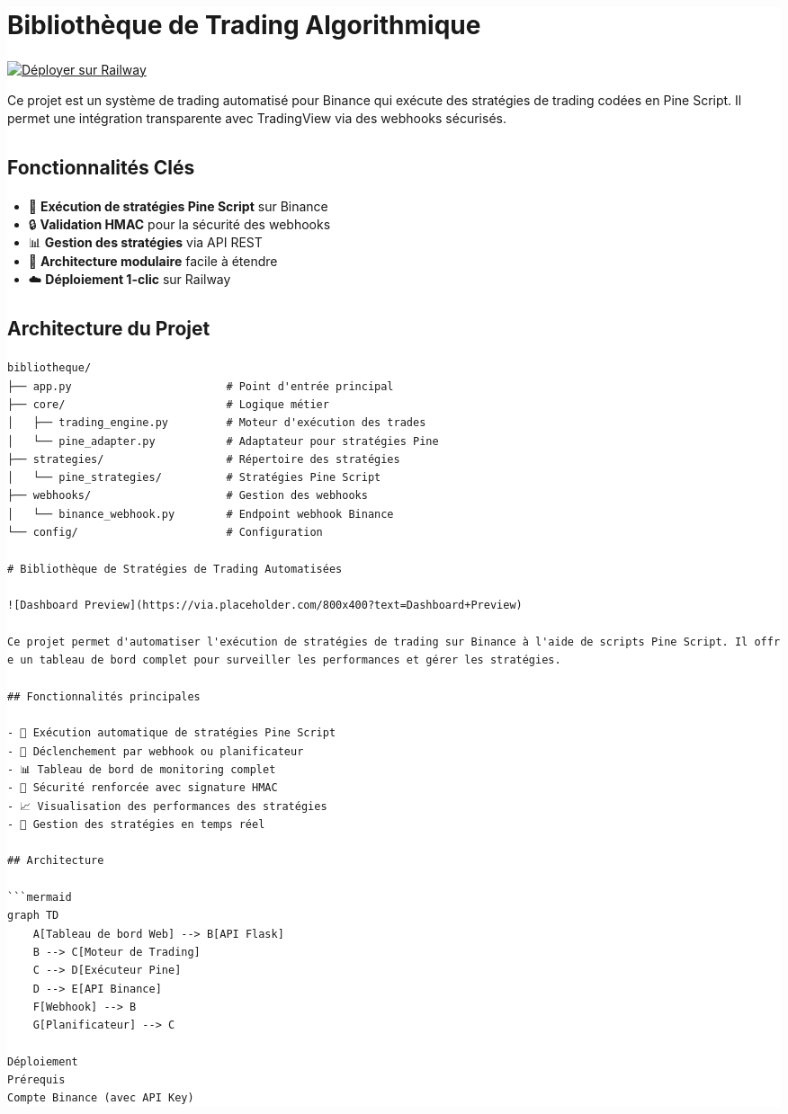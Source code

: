 # Bibliothèque de Trading Algorithmique

[![Déployer sur Railway](https://railway.app/button.svg)](https://railway.app/new/template?template=https://github.com/fellouhahmedchoukri/bibliotheque)

Ce projet est un système de trading automatisé pour Binance qui exécute des stratégies de trading codées en Pine Script. Il permet une intégration transparente avec TradingView via des webhooks sécurisés.

## Fonctionnalités Clés

- 🚀 **Exécution de stratégies Pine Script** sur Binance
- 🔒 **Validation HMAC** pour la sécurité des webhooks
- 📊 **Gestion des stratégies** via API REST
- 🤖 **Architecture modulaire** facile à étendre
- ☁️ **Déploiement 1-clic** sur Railway

## Architecture du Projet

```plaintext
bibliotheque/
├── app.py                        # Point d'entrée principal
├── core/                         # Logique métier
│   ├── trading_engine.py         # Moteur d'exécution des trades
│   └── pine_adapter.py           # Adaptateur pour stratégies Pine
├── strategies/                   # Répertoire des stratégies
│   └── pine_strategies/          # Stratégies Pine Script
├── webhooks/                     # Gestion des webhooks
│   └── binance_webhook.py        # Endpoint webhook Binance
└── config/                       # Configuration

# Bibliothèque de Stratégies de Trading Automatisées

![Dashboard Preview](https://via.placeholder.com/800x400?text=Dashboard+Preview)

Ce projet permet d'automatiser l'exécution de stratégies de trading sur Binance à l'aide de scripts Pine Script. Il offre un tableau de bord complet pour surveiller les performances et gérer les stratégies.

## Fonctionnalités principales

- 🚀 Exécution automatique de stratégies Pine Script
- 🔔 Déclenchement par webhook ou planificateur
- 📊 Tableau de bord de monitoring complet
- 🔐 Sécurité renforcée avec signature HMAC
- 📈 Visualisation des performances des stratégies
- 🔧 Gestion des stratégies en temps réel

## Architecture

```mermaid
graph TD
    A[Tableau de bord Web] --> B[API Flask]
    B --> C[Moteur de Trading]
    C --> D[Exécuteur Pine]
    D --> E[API Binance]
    F[Webhook] --> B
    G[Planificateur] --> C

Déploiement
Prérequis
Compte Binance (avec API Key)

```